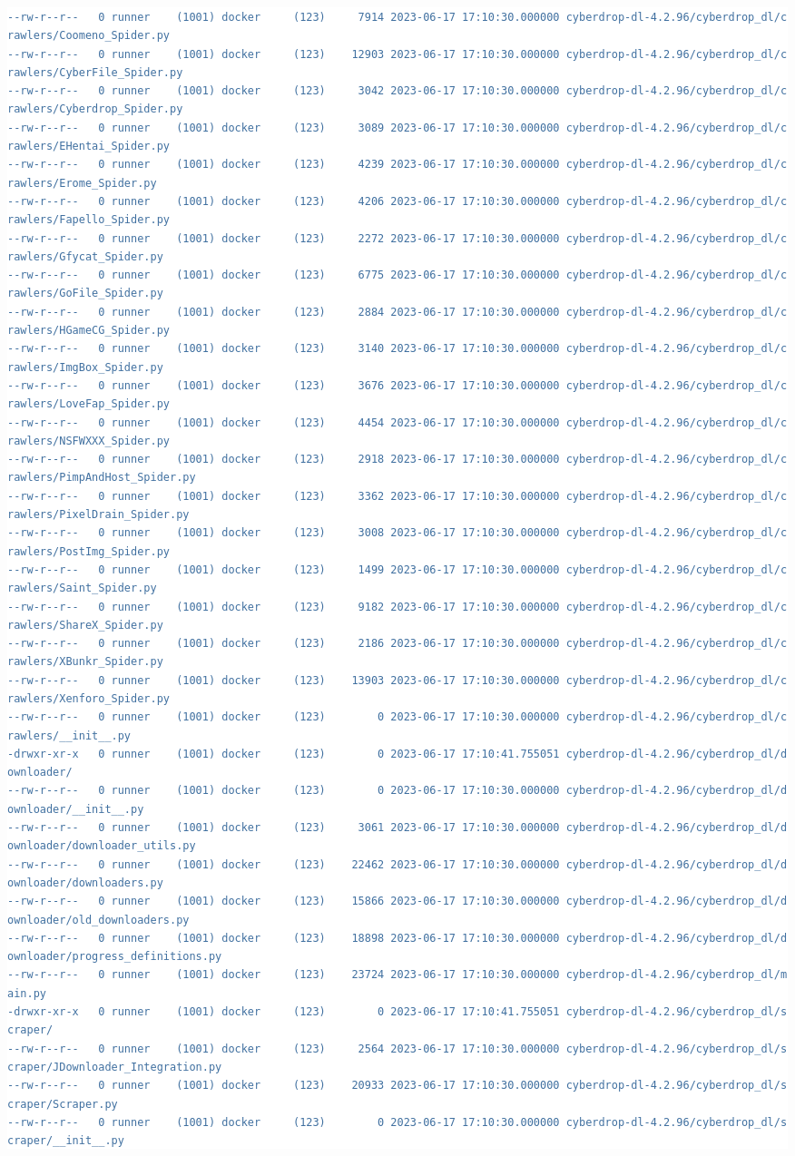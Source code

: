 ```diff
--rw-r--r--   0 runner    (1001) docker     (123)     7914 2023-06-17 17:10:30.000000 cyberdrop-dl-4.2.96/cyberdrop_dl/crawlers/Coomeno_Spider.py
--rw-r--r--   0 runner    (1001) docker     (123)    12903 2023-06-17 17:10:30.000000 cyberdrop-dl-4.2.96/cyberdrop_dl/crawlers/CyberFile_Spider.py
--rw-r--r--   0 runner    (1001) docker     (123)     3042 2023-06-17 17:10:30.000000 cyberdrop-dl-4.2.96/cyberdrop_dl/crawlers/Cyberdrop_Spider.py
--rw-r--r--   0 runner    (1001) docker     (123)     3089 2023-06-17 17:10:30.000000 cyberdrop-dl-4.2.96/cyberdrop_dl/crawlers/EHentai_Spider.py
--rw-r--r--   0 runner    (1001) docker     (123)     4239 2023-06-17 17:10:30.000000 cyberdrop-dl-4.2.96/cyberdrop_dl/crawlers/Erome_Spider.py
--rw-r--r--   0 runner    (1001) docker     (123)     4206 2023-06-17 17:10:30.000000 cyberdrop-dl-4.2.96/cyberdrop_dl/crawlers/Fapello_Spider.py
--rw-r--r--   0 runner    (1001) docker     (123)     2272 2023-06-17 17:10:30.000000 cyberdrop-dl-4.2.96/cyberdrop_dl/crawlers/Gfycat_Spider.py
--rw-r--r--   0 runner    (1001) docker     (123)     6775 2023-06-17 17:10:30.000000 cyberdrop-dl-4.2.96/cyberdrop_dl/crawlers/GoFile_Spider.py
--rw-r--r--   0 runner    (1001) docker     (123)     2884 2023-06-17 17:10:30.000000 cyberdrop-dl-4.2.96/cyberdrop_dl/crawlers/HGameCG_Spider.py
--rw-r--r--   0 runner    (1001) docker     (123)     3140 2023-06-17 17:10:30.000000 cyberdrop-dl-4.2.96/cyberdrop_dl/crawlers/ImgBox_Spider.py
--rw-r--r--   0 runner    (1001) docker     (123)     3676 2023-06-17 17:10:30.000000 cyberdrop-dl-4.2.96/cyberdrop_dl/crawlers/LoveFap_Spider.py
--rw-r--r--   0 runner    (1001) docker     (123)     4454 2023-06-17 17:10:30.000000 cyberdrop-dl-4.2.96/cyberdrop_dl/crawlers/NSFWXXX_Spider.py
--rw-r--r--   0 runner    (1001) docker     (123)     2918 2023-06-17 17:10:30.000000 cyberdrop-dl-4.2.96/cyberdrop_dl/crawlers/PimpAndHost_Spider.py
--rw-r--r--   0 runner    (1001) docker     (123)     3362 2023-06-17 17:10:30.000000 cyberdrop-dl-4.2.96/cyberdrop_dl/crawlers/PixelDrain_Spider.py
--rw-r--r--   0 runner    (1001) docker     (123)     3008 2023-06-17 17:10:30.000000 cyberdrop-dl-4.2.96/cyberdrop_dl/crawlers/PostImg_Spider.py
--rw-r--r--   0 runner    (1001) docker     (123)     1499 2023-06-17 17:10:30.000000 cyberdrop-dl-4.2.96/cyberdrop_dl/crawlers/Saint_Spider.py
--rw-r--r--   0 runner    (1001) docker     (123)     9182 2023-06-17 17:10:30.000000 cyberdrop-dl-4.2.96/cyberdrop_dl/crawlers/ShareX_Spider.py
--rw-r--r--   0 runner    (1001) docker     (123)     2186 2023-06-17 17:10:30.000000 cyberdrop-dl-4.2.96/cyberdrop_dl/crawlers/XBunkr_Spider.py
--rw-r--r--   0 runner    (1001) docker     (123)    13903 2023-06-17 17:10:30.000000 cyberdrop-dl-4.2.96/cyberdrop_dl/crawlers/Xenforo_Spider.py
--rw-r--r--   0 runner    (1001) docker     (123)        0 2023-06-17 17:10:30.000000 cyberdrop-dl-4.2.96/cyberdrop_dl/crawlers/__init__.py
-drwxr-xr-x   0 runner    (1001) docker     (123)        0 2023-06-17 17:10:41.755051 cyberdrop-dl-4.2.96/cyberdrop_dl/downloader/
--rw-r--r--   0 runner    (1001) docker     (123)        0 2023-06-17 17:10:30.000000 cyberdrop-dl-4.2.96/cyberdrop_dl/downloader/__init__.py
--rw-r--r--   0 runner    (1001) docker     (123)     3061 2023-06-17 17:10:30.000000 cyberdrop-dl-4.2.96/cyberdrop_dl/downloader/downloader_utils.py
--rw-r--r--   0 runner    (1001) docker     (123)    22462 2023-06-17 17:10:30.000000 cyberdrop-dl-4.2.96/cyberdrop_dl/downloader/downloaders.py
--rw-r--r--   0 runner    (1001) docker     (123)    15866 2023-06-17 17:10:30.000000 cyberdrop-dl-4.2.96/cyberdrop_dl/downloader/old_downloaders.py
--rw-r--r--   0 runner    (1001) docker     (123)    18898 2023-06-17 17:10:30.000000 cyberdrop-dl-4.2.96/cyberdrop_dl/downloader/progress_definitions.py
--rw-r--r--   0 runner    (1001) docker     (123)    23724 2023-06-17 17:10:30.000000 cyberdrop-dl-4.2.96/cyberdrop_dl/main.py
-drwxr-xr-x   0 runner    (1001) docker     (123)        0 2023-06-17 17:10:41.755051 cyberdrop-dl-4.2.96/cyberdrop_dl/scraper/
--rw-r--r--   0 runner    (1001) docker     (123)     2564 2023-06-17 17:10:30.000000 cyberdrop-dl-4.2.96/cyberdrop_dl/scraper/JDownloader_Integration.py
--rw-r--r--   0 runner    (1001) docker     (123)    20933 2023-06-17 17:10:30.000000 cyberdrop-dl-4.2.96/cyberdrop_dl/scraper/Scraper.py
--rw-r--r--   0 runner    (1001) docker     (123)        0 2023-06-17 17:10:30.000000 cyberdrop-dl-4.2.96/cyberdrop_dl/scraper/__init__.py
```